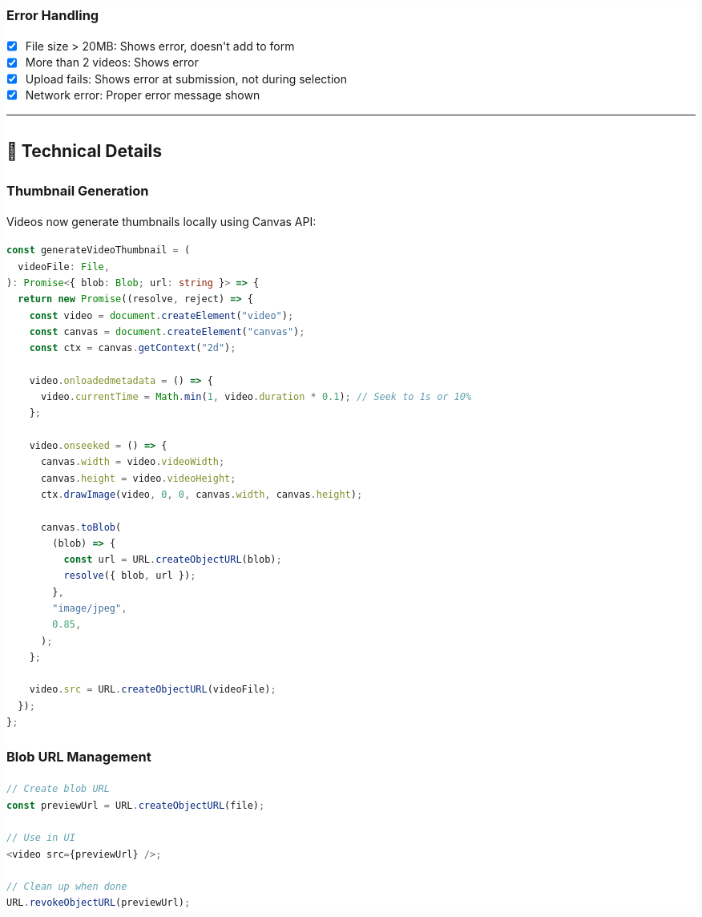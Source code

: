 ### Error Handling

- [x] File size > 20MB: Shows error, doesn't add to form
- [x] More than 2 videos: Shows error
- [x] Upload fails: Shows error at submission, not during selection
- [x] Network error: Proper error message shown

---

## 🔧 Technical Details

### Thumbnail Generation

Videos now generate thumbnails locally using Canvas API:

```typescript
const generateVideoThumbnail = (
  videoFile: File,
): Promise<{ blob: Blob; url: string }> => {
  return new Promise((resolve, reject) => {
    const video = document.createElement("video");
    const canvas = document.createElement("canvas");
    const ctx = canvas.getContext("2d");

    video.onloadedmetadata = () => {
      video.currentTime = Math.min(1, video.duration * 0.1); // Seek to 1s or 10%
    };

    video.onseeked = () => {
      canvas.width = video.videoWidth;
      canvas.height = video.videoHeight;
      ctx.drawImage(video, 0, 0, canvas.width, canvas.height);

      canvas.toBlob(
        (blob) => {
          const url = URL.createObjectURL(blob);
          resolve({ blob, url });
        },
        "image/jpeg",
        0.85,
      );
    };

    video.src = URL.createObjectURL(videoFile);
  });
};
```

### Blob URL Management

```typescript
// Create blob URL
const previewUrl = URL.createObjectURL(file);

// Use in UI
<video src={previewUrl} />;

// Clean up when done
URL.revokeObjectURL(previewUrl);
```
